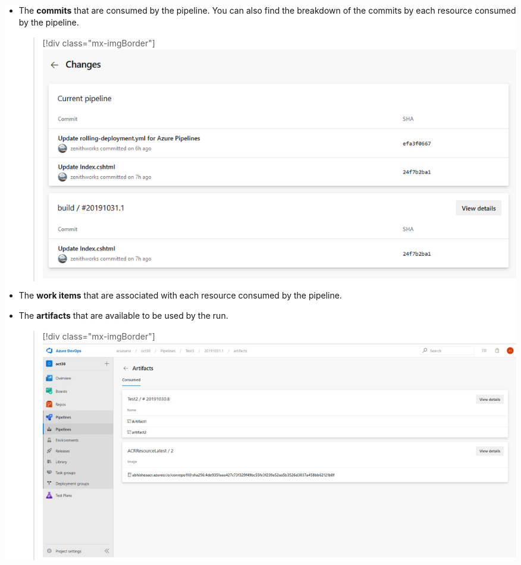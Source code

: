   * The **commits** that are consumed by the pipeline. You can also find the breakdown of the commits by each resource consumed by the pipeline.

    > [!div class="mx-imgBorder"]
    > ![Badge](../../_img/160_09.png)

  * The **work items** that are associated with each resource consumed by the pipeline.

  * The **artifacts** that are available to be used by the run.

    > [!div class="mx-imgBorder"]
    > ![Badge](../../_img/160_10.png)
